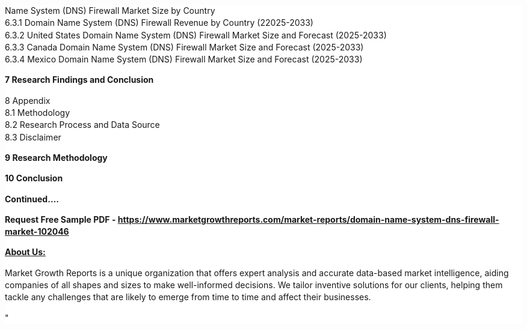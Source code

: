 Name System (DNS) Firewall Market Size by Country<br /> 6.3.1 Domain Name System (DNS) Firewall Revenue by Country (22025-2033)<br /> 6.3.2 United States Domain Name System (DNS) Firewall Market Size and Forecast (2025-2033)<br /> 6.3.3 Canada Domain Name System (DNS) Firewall Market Size and Forecast (2025-2033)<br /> 6.3.4 Mexico Domain Name System (DNS) Firewall Market Size and Forecast (2025-2033)</p><p><strong>7 Research Findings and Conclusion</strong></p><p>8 Appendix<br /> 8.1 Methodology<br /> 8.2 Research Process and Data Source<br /> 8.3 Disclaimer</p><p><strong>9 Research Methodology</strong></p><p><strong>10 Conclusion</strong></p><p><strong>Continued&hellip;.</strong></p><p><strong>Request Free Sample PDF - <a href="https://www.marketgrowthreports.com/market-reports/domain-name-system-dns-firewall-market-102046">https://www.marketgrowthreports.com/market-reports/domain-name-system-dns-firewall-market-102046</a></strong></p><p><strong><u>About Us:</u></strong></p><p>Market Growth Reports is a unique organization that offers expert analysis and accurate data-based market intelligence, aiding companies of all shapes and sizes to make well-informed decisions. We tailor inventive solutions for our clients, helping them tackle any challenges that are likely to emerge from time to time and affect their businesses.</p><p>"</p>
